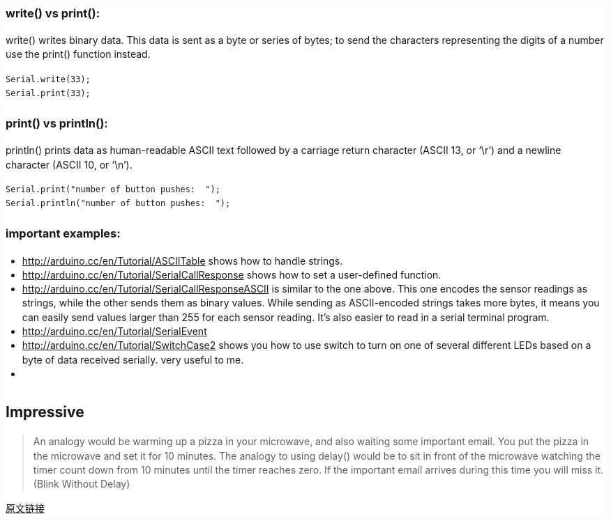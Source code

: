### write() vs print():

write() writes binary data. This data is sent as a byte or series of bytes; to send the characters representing the digits of a number use the print() function instead.

    Serial.write(33);
    Serial.print(33);
    

### print() vs println():

println() prints data as human-readable ASCII text followed by a carriage return character (ASCII 13, or &#8216;\r&#8217;) and a newline character (ASCII 10, or &#8216;\n&#8217;).

    Serial.print("number of button pushes:  ");
    Serial.println("number of button pushes:  ");
    

### important examples:

  * http://arduino.cc/en/Tutorial/ASCIITable shows how to handle strings.
  * http://arduino.cc/en/Tutorial/SerialCallResponse shows how to set a user-defined function.
  * http://arduino.cc/en/Tutorial/SerialCallResponseASCII is similar to the one above. This one encodes the sensor readings as strings, while the other sends them as binary values. While sending as ASCII-encoded strings takes more bytes, it means you can easily send values larger than 255 for each sensor reading. It&#8217;s also easier to read in a serial terminal program.
  * http://arduino.cc/en/Tutorial/SerialEvent
  * http://arduino.cc/en/Tutorial/SwitchCase2 shows you how to use switch to turn on one of several different LEDs based on a byte of data received serially. very useful to me.
  * 

## Impressive

> An analogy would be warming up a pizza in your microwave, and also waiting some important email. You put the pizza in the microwave and set it for 10 minutes. The analogy to using delay() would be to sit in front of the microwave watching the timer count down from 10 minutes until the timer reaches zero. If the important email arrives during this time you will miss it. (Blink Without Delay)

 [1]: http://www.arduino.cn/thread-1083-1-1.html
 [2]: https://ix7kqq-bn1305.files.1drv.com/y2p7mCDZxPQivEFkxsxx17LCpB9z5mOi5D6XiIYAmGk_B5KzPer1tX2to-j9cUBUPiEMBaxDZoD7UallzSatCmAub_NIqsQM0eFzMxYwSkhoqnSusnXJexwzSEhd6oJMmaY8LwGjp6bEqn48pZOpGpvRw/2015-03-16_Arduino.JPG
 [3]: http://www.arduino.cn/
 [4]: http://arduino.cc/en/Tutorial/HomePage

[原文链接](http://dapengde.com/archives/17921)

